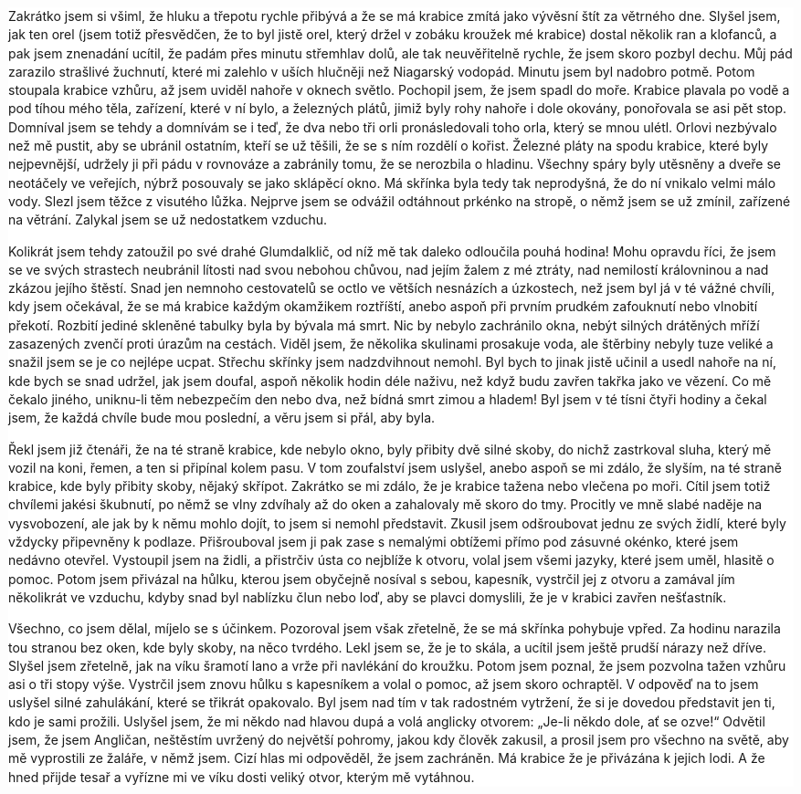 Zakrátko jsem si všiml, že hluku a třepotu rychle přibývá a že se má krabice zmítá jako vývěsní štít za větrného dne. Slyšel jsem, jak ten orel (jsem totiž přesvědčen, že to byl jistě orel, který držel v zobáku kroužek mé krabice) dostal několik ran a klofanců, a pak jsem znenadání ucítil, že padám přes minutu střemhlav dolů, ale tak neuvěřitelně rychle, že jsem skoro pozbyl dechu. Můj pád zarazilo strašlivé žuchnutí, které mi zalehlo v uších hlučněji než Niagarský vodopád. Minutu jsem byl nadobro potmě. Potom stoupala krabice vzhůru, až jsem uviděl nahoře v oknech světlo. Pochopil jsem, že jsem spadl do moře. Krabice plavala po vodě a pod tíhou mého těla, zařízení, které v ní bylo, a železných plátů, jimiž byly rohy nahoře i dole okovány, ponořovala se asi pět stop. Domníval jsem se tehdy a domnívám se i teď, že dva nebo tři orli pronásledovali toho orla, který se mnou ulétl. Orlovi nezbývalo než mě pustit, aby se ubránil ostatním, kteří se už těšili, že se s ním rozdělí o kořist. Železné pláty na spodu krabice, které byly nejpevnější, udržely ji při pádu v rovnováze a zabránily tomu, že se nerozbila o hladinu. Všechny spáry byly utěsněny a dveře se neotáčely ve veřejích, nýbrž posouvaly se jako sklápěcí okno. Má skřínka byla tedy tak neprodyšná, že do ní vnikalo velmi málo vody. Slezl jsem těžce z visutého lůžka. Nejprve jsem se odvážil odtáhnout prkénko na stropě, o němž jsem se už zmínil, zařízené na větrání. Zalykal jsem se už nedostatkem vzduchu.

Kolikrát jsem tehdy zatoužil po své drahé Glumdalklič, od níž mě tak daleko odloučila pouhá hodina! Mohu opravdu říci, že jsem se ve svých strastech neubránil lítosti nad svou nebohou chůvou, nad jejím žalem z mé ztráty, nad nemilostí královninou a nad zkázou jejího štěstí. Snad jen nemnoho cestovatelů se octlo ve větších nesnázích a úzkostech, než jsem byl já v té vážné chvíli, kdy jsem očekával, že se má krabice každým okamžikem roztříští, anebo aspoň při prvním prudkém zafouknutí nebo vlnobití překotí. Rozbití jediné skleněné tabulky byla by bývala má smrt. Nic by nebylo zachránilo okna, nebýt silných drátěných mříží zasazených zvenčí proti úrazům na cestách. Viděl jsem, že několika skulinami prosakuje voda, ale štěrbiny nebyly tuze veliké a snažil jsem se je co nejlépe ucpat. Střechu skřínky jsem nadzdvihnout nemohl. Byl bych to jinak jistě učinil a usedl nahoře na ní, kde bych se snad udržel, jak jsem doufal, aspoň několik hodin déle naživu, než když budu zavřen takřka jako ve vězení. Co mě čekalo jiného, uniknu-li těm nebezpečím den nebo dva, než bídná smrt zimou a hladem! Byl jsem v té tísni čtyři hodiny a čekal jsem, že každá chvíle bude mou poslední, a věru jsem si přál, aby byla.

Řekl jsem již čtenáři, že na té straně krabice, kde nebylo okno, byly přibity dvě silné skoby, do nichž zastrkoval sluha, který mě vozil na koni, řemen, a ten si připínal kolem pasu. V tom zoufalství jsem uslyšel, anebo aspoň se mi zdálo, že slyším, na té straně krabice, kde byly přibity skoby, nějaký skřípot. Zakrátko se mi zdálo, že je krabice tažena nebo vlečena po moři. Cítil jsem totiž chvílemi jakési škubnutí, po němž se vlny zdvíhaly až do oken a zahalovaly mě skoro do tmy. Procitly ve mně slabé naděje na vysvobození, ale jak by k němu mohlo dojít, to jsem si nemohl představit. Zkusil jsem odšroubovat jednu ze svých židlí, které byly vždycky připevněny k podlaze. Přišrouboval jsem ji pak zase s nemalými obtížemi přímo pod zásuvné okénko, které jsem nedávno otevřel. Vystoupil jsem na židli, a přistrčiv ústa co nejblíže k otvoru, volal jsem všemi jazyky, které jsem uměl, hlasitě o pomoc. Potom jsem přivázal na hůlku, kterou jsem obyčejně nosíval s sebou, kapesník, vystrčil jej z otvoru a zamával jím několikrát ve vzduchu, kdyby snad byl nablízku člun nebo loď, aby se plavci domyslili, že je v krabici zavřen nešťastník.

Všechno, co jsem dělal, míjelo se s účinkem. Pozoroval jsem však zřetelně, že se má skřínka pohybuje vpřed. Za hodinu narazila tou stranou bez oken, kde byly skoby, na něco tvrdého. Lekl jsem se, že je to skála, a ucítil jsem ještě prudší nárazy než dříve. Slyšel jsem zřetelně, jak na víku šramotí lano a vrže při navlékání do kroužku. Potom jsem poznal, že jsem pozvolna tažen vzhůru asi o tři stopy výše. Vystrčil jsem znovu hůlku s kapesníkem a volal o pomoc, až jsem skoro ochraptěl. V odpověď na to jsem uslyšel silné zahulákání, které se třikrát opakovalo. Byl jsem nad tím v tak radostném vytržení, že si je dovedou představit jen ti, kdo je sami prožili. Uslyšel jsem, že mi někdo nad hlavou dupá a volá anglicky otvorem: „Je-li někdo dole, ať se ozve!“ Odvětil jsem, že jsem Angličan, neštěstím uvržený do největší pohromy, jakou kdy člověk zakusil, a prosil jsem pro všechno na světě, aby mě vyprostili ze žaláře, v němž jsem. Cizí hlas mi odpověděl, že jsem zachráněn. Má krabice že je přivázána k jejich lodi. A že hned přijde tesař a vyřízne mi ve víku dosti veliký otvor, kterým mě vytáhnou.
